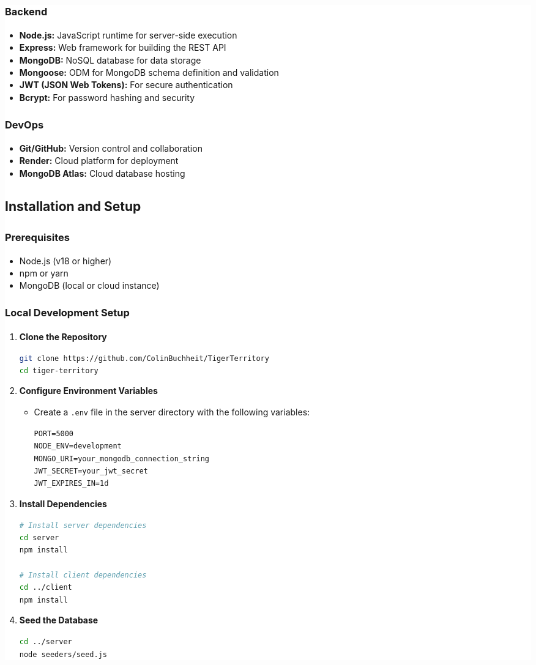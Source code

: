 ### Backend
- **Node.js:** JavaScript runtime for server-side execution
- **Express:** Web framework for building the REST API
- **MongoDB:** NoSQL database for data storage
- **Mongoose:** ODM for MongoDB schema definition and validation
- **JWT (JSON Web Tokens):** For secure authentication
- **Bcrypt:** For password hashing and security

### DevOps
- **Git/GitHub:** Version control and collaboration
- **Render:** Cloud platform for deployment
- **MongoDB Atlas:** Cloud database hosting

## Installation and Setup

### Prerequisites
- Node.js (v18 or higher)
- npm or yarn
- MongoDB (local or cloud instance)

### Local Development Setup

1. **Clone the Repository**
   ```bash
   git clone https://github.com/ColinBuchheit/TigerTerritory
   cd tiger-territory
   ```

2. **Configure Environment Variables**
   - Create a `.env` file in the server directory with the following variables:
     ```
     PORT=5000
     NODE_ENV=development
     MONGO_URI=your_mongodb_connection_string
     JWT_SECRET=your_jwt_secret
     JWT_EXPIRES_IN=1d
     ```

3. **Install Dependencies**
   ```bash
   # Install server dependencies
   cd server
   npm install

   # Install client dependencies
   cd ../client
   npm install
   ```

4. **Seed the Database**
   ```bash
   cd ../server
   node seeders/seed.js
   ```
